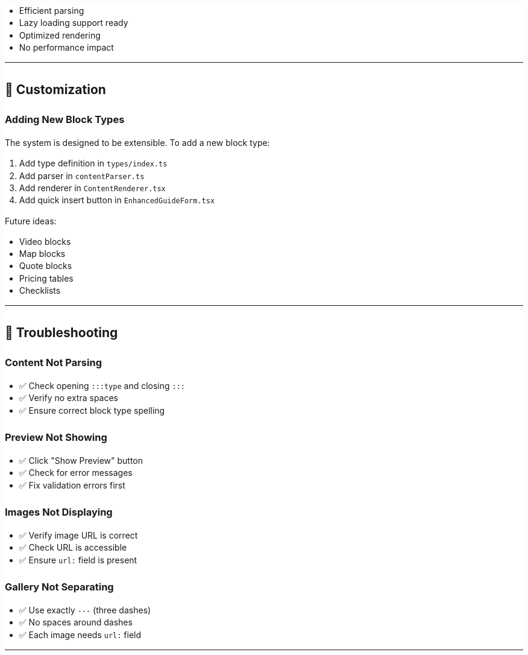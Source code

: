 - Efficient parsing
- Lazy loading support ready
- Optimized rendering
- No performance impact

---

## 🎨 Customization

### Adding New Block Types

The system is designed to be extensible. To add a new block type:

1. Add type definition in `types/index.ts`
2. Add parser in `contentParser.ts`
3. Add renderer in `ContentRenderer.tsx`
4. Add quick insert button in `EnhancedGuideForm.tsx`

Future ideas:

- Video blocks
- Map blocks
- Quote blocks
- Pricing tables
- Checklists

---

## 🐛 Troubleshooting

### Content Not Parsing

- ✅ Check opening `:::type` and closing `:::`
- ✅ Verify no extra spaces
- ✅ Ensure correct block type spelling

### Preview Not Showing

- ✅ Click "Show Preview" button
- ✅ Check for error messages
- ✅ Fix validation errors first

### Images Not Displaying

- ✅ Verify image URL is correct
- ✅ Check URL is accessible
- ✅ Ensure `url:` field is present

### Gallery Not Separating

- ✅ Use exactly `---` (three dashes)
- ✅ No spaces around dashes
- ✅ Each image needs `url:` field

---